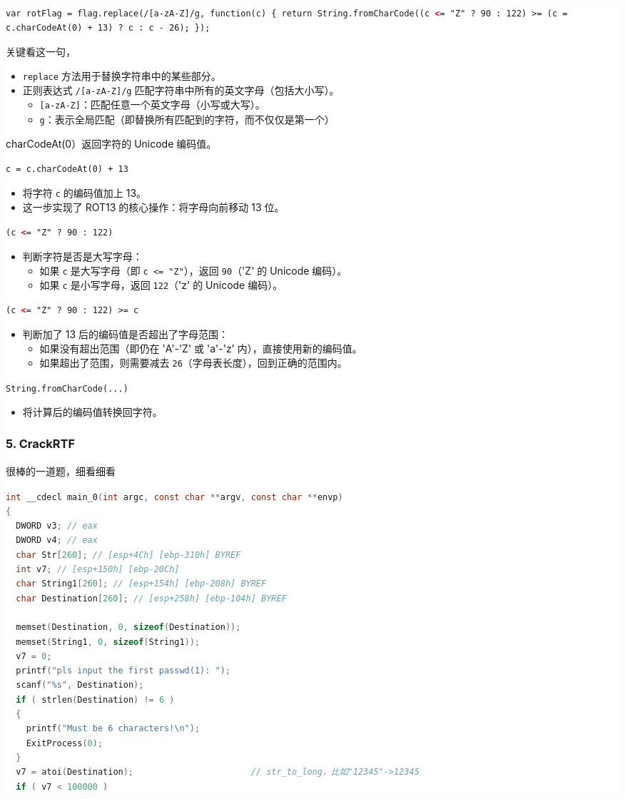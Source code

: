 ```html
var rotFlag = flag.replace(/[a-zA-Z]/g, function(c) { return String.fromCharCode((c <= "Z" ? 90 : 122) >= (c =
c.charCodeAt(0) + 13) ? c : c - 26); });

```

关键看这一句，

- `replace` 方法用于替换字符串中的某些部分。
- 正则表达式 `/[a-zA-Z]/g` 匹配字符串中所有的英文字母（包括大小写）。
  - `[a-zA-Z]`：匹配任意一个英文字母（小写或大写）。
  - `g`：表示全局匹配（即替换所有匹配到的字符，而不仅仅是第一个）

charCodeAt(0）返回字符的 Unicode 编码值。

```html
c = c.charCodeAt(0) + 13
```

- 将字符 `c` 的编码值加上 13。
- 这一步实现了 ROT13 的核心操作：将字母向前移动 13 位。

```html
(c <= "Z" ? 90 : 122)
```

- 判断字符是否是大写字母：
  - 如果 `c` 是大写字母（即 `c <= "Z"`），返回 `90`（'Z' 的 Unicode 编码）。
  - 如果 `c` 是小写字母，返回 `122`（'z' 的 Unicode 编码）。

```html
(c <= "Z" ? 90 : 122) >= c
```

- 判断加了 13 后的编码值是否超出了字母范围：
  - 如果没有超出范围（即仍在 'A'-'Z' 或 'a'-'z' 内），直接使用新的编码值。
  - 如果超出了范围，则需要减去 `26`（字母表长度），回到正确的范围内。

```html
String.fromCharCode(...)
```

- 将计算后的编码值转换回字符。

### 5. CrackRTF

很棒的一道题，细看细看

```c
int __cdecl main_0(int argc, const char **argv, const char **envp)
{
  DWORD v3; // eax
  DWORD v4; // eax
  char Str[260]; // [esp+4Ch] [ebp-310h] BYREF
  int v7; // [esp+150h] [ebp-20Ch]
  char String1[260]; // [esp+154h] [ebp-208h] BYREF
  char Destination[260]; // [esp+258h] [ebp-104h] BYREF

  memset(Destination, 0, sizeof(Destination));
  memset(String1, 0, sizeof(String1));
  v7 = 0;
  printf("pls input the first passwd(1): ");
  scanf("%s", Destination);
  if ( strlen(Destination) != 6 )
  {
    printf("Must be 6 characters!\n");
    ExitProcess(0);
  }
  v7 = atoi(Destination);                       // str_to_long，比如"12345"->12345
  if ( v7 < 100000 )
```